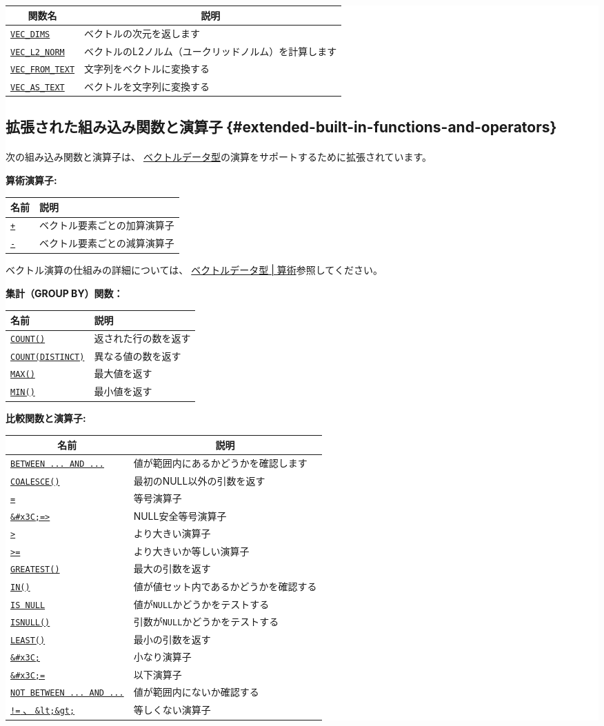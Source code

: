 | 関数名                               | 説明                          |
| --------------------------------- | --------------------------- |
| [`VEC_DIMS`](#vec_dims)           | ベクトルの次元を返します                |
| [`VEC_L2_NORM`](#vec_l2_norm)     | ベクトルのL2ノルム（ユークリッドノルム）を計算します |
| [`VEC_FROM_TEXT`](#vec_from_text) | 文字列をベクトルに変換する               |
| [`VEC_AS_TEXT`](#vec_as_text)     | ベクトルを文字列に変換する               |

## 拡張された組み込み関数と演算子 {#extended-built-in-functions-and-operators}

次の組み込み関数と演算子は、 [ベクトルデータ型](/vector-search/vector-search-data-types.md)の演算をサポートするために拡張されています。

**算術演算子:**

| 名前                                                                                      | 説明             |
| :-------------------------------------------------------------------------------------- | :------------- |
| [`+`](https://dev.mysql.com/doc/refman/8.0/en/arithmetic-functions.html#operator_plus)  | ベクトル要素ごとの加算演算子 |
| [`-`](https://dev.mysql.com/doc/refman/8.0/en/arithmetic-functions.html#operator_minus) | ベクトル要素ごとの減算演算子 |

ベクトル演算の仕組みの詳細については、 [ベクトルデータ型 | 算術](/vector-search/vector-search-data-types.md#arithmetic)参照してください。

**集計（GROUP BY）関数：**

| 名前                                                                                                            | 説明         |
| :------------------------------------------------------------------------------------------------------------ | :--------- |
| [`COUNT()`](https://dev.mysql.com/doc/refman/8.0/en/aggregate-functions.html#function_count)                  | 返された行の数を返す |
| [`COUNT(DISTINCT)`](https://dev.mysql.com/doc/refman/8.0/en/aggregate-functions.html#function_count-distinct) | 異なる値の数を返す  |
| [`MAX()`](https://dev.mysql.com/doc/refman/8.0/en/aggregate-functions.html#function_max)                      | 最大値を返す     |
| [`MIN()`](https://dev.mysql.com/doc/refman/8.0/en/aggregate-functions.html#function_min)                      | 最小値を返す     |

**比較関数と演算子:**

| 名前                                                                                                                  | 説明                   |
| ------------------------------------------------------------------------------------------------------------------- | -------------------- |
| [`BETWEEN ... AND ...`](https://dev.mysql.com/doc/refman/8.0/en/comparison-operators.html#operator_between)         | 値が範囲内にあるかどうかを確認します   |
| [`COALESCE()`](https://dev.mysql.com/doc/refman/8.0/en/comparison-operators.html#function_coalesce)                 | 最初のNULL以外の引数を返す      |
| [`=`](https://dev.mysql.com/doc/refman/8.0/en/comparison-operators.html#operator_equal)                             | 等号演算子                |
| [`&#x3C;=>`](https://dev.mysql.com/doc/refman/8.0/en/comparison-operators.html#operator_equal-to)                   | NULL安全等号演算子          |
| [`>`](https://dev.mysql.com/doc/refman/8.0/en/comparison-operators.html#operator_greater-than)                      | より大きい演算子             |
| [`>=`](https://dev.mysql.com/doc/refman/8.0/en/comparison-operators.html#operator_greater-than-or-equal)            | より大きいか等しい演算子         |
| [`GREATEST()`](https://dev.mysql.com/doc/refman/8.0/en/comparison-operators.html#function_greatest)                 | 最大の引数を返す             |
| [`IN()`](https://dev.mysql.com/doc/refman/8.0/en/comparison-operators.html#operator_in)                             | 値が値セット内であるかどうかを確認する  |
| [`IS NULL`](https://dev.mysql.com/doc/refman/8.0/en/comparison-operators.html#operator_is-null)                     | 値が`NULL`かどうかをテストする   |
| [`ISNULL()`](https://dev.mysql.com/doc/refman/8.0/en/comparison-operators.html#function_isnull)                     | 引数が`NULL`かどうかをテストする  |
| [`LEAST()`](https://dev.mysql.com/doc/refman/8.0/en/comparison-operators.html#function_least)                       | 最小の引数を返す             |
| [`&#x3C;`](https://dev.mysql.com/doc/refman/8.0/en/comparison-operators.html#operator_less-than)                    | 小なり演算子               |
| [`&#x3C;=`](https://dev.mysql.com/doc/refman/8.0/en/comparison-operators.html#operator_less-than-or-equal)          | 以下演算子                |
| [`NOT BETWEEN ... AND ...`](https://dev.mysql.com/doc/refman/8.0/en/comparison-operators.html#operator_not-between) | 値が範囲内にないか確認する        |
| [`!=` 、 `&lt;&gt;`](https://dev.mysql.com/doc/refman/8.0/en/comparison-operators.html#operator_not-equal)           | 等しくない演算子             |